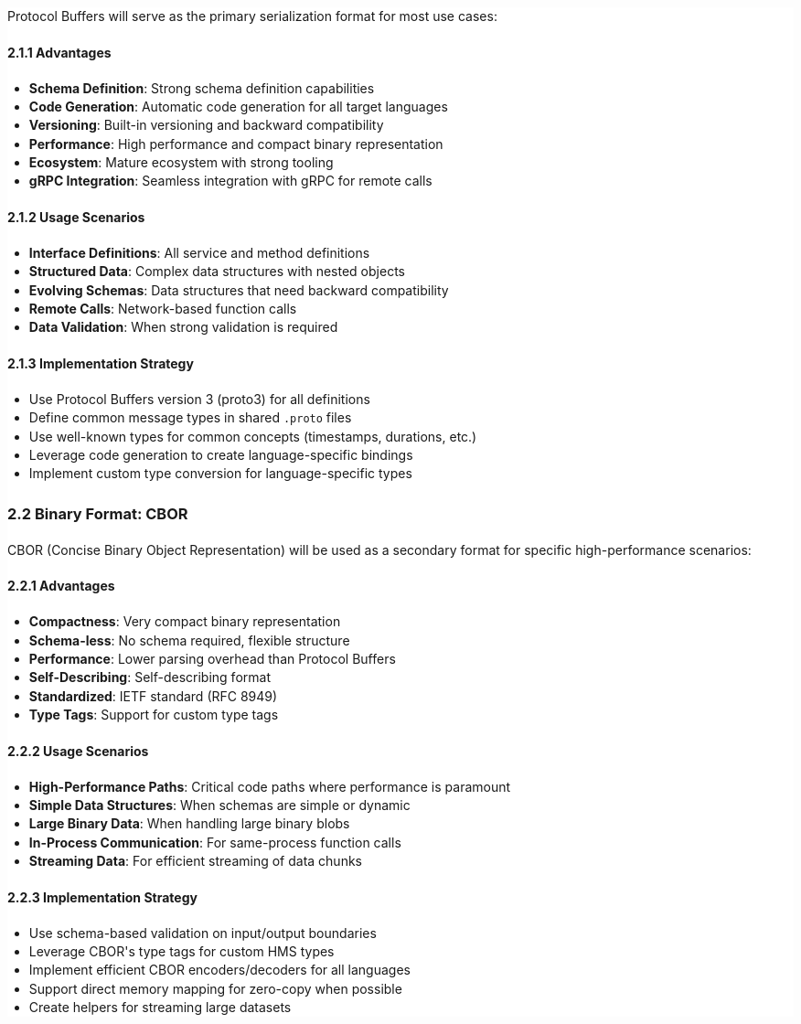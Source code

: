 Protocol Buffers will serve as the primary serialization format for most use cases:

#### 2.1.1 Advantages

- **Schema Definition**: Strong schema definition capabilities
- **Code Generation**: Automatic code generation for all target languages
- **Versioning**: Built-in versioning and backward compatibility
- **Performance**: High performance and compact binary representation
- **Ecosystem**: Mature ecosystem with strong tooling
- **gRPC Integration**: Seamless integration with gRPC for remote calls

#### 2.1.2 Usage Scenarios

- **Interface Definitions**: All service and method definitions
- **Structured Data**: Complex data structures with nested objects
- **Evolving Schemas**: Data structures that need backward compatibility
- **Remote Calls**: Network-based function calls
- **Data Validation**: When strong validation is required

#### 2.1.3 Implementation Strategy

- Use Protocol Buffers version 3 (proto3) for all definitions
- Define common message types in shared `.proto` files
- Use well-known types for common concepts (timestamps, durations, etc.)
- Leverage code generation to create language-specific bindings
- Implement custom type conversion for language-specific types

### 2.2 Binary Format: CBOR

CBOR (Concise Binary Object Representation) will be used as a secondary format for specific high-performance scenarios:

#### 2.2.1 Advantages

- **Compactness**: Very compact binary representation
- **Schema-less**: No schema required, flexible structure
- **Performance**: Lower parsing overhead than Protocol Buffers
- **Self-Describing**: Self-describing format
- **Standardized**: IETF standard (RFC 8949)
- **Type Tags**: Support for custom type tags

#### 2.2.2 Usage Scenarios

- **High-Performance Paths**: Critical code paths where performance is paramount
- **Simple Data Structures**: When schemas are simple or dynamic
- **Large Binary Data**: When handling large binary blobs
- **In-Process Communication**: For same-process function calls
- **Streaming Data**: For efficient streaming of data chunks

#### 2.2.3 Implementation Strategy

- Use schema-based validation on input/output boundaries
- Leverage CBOR's type tags for custom HMS types
- Implement efficient CBOR encoders/decoders for all languages
- Support direct memory mapping for zero-copy when possible
- Create helpers for streaming large datasets
